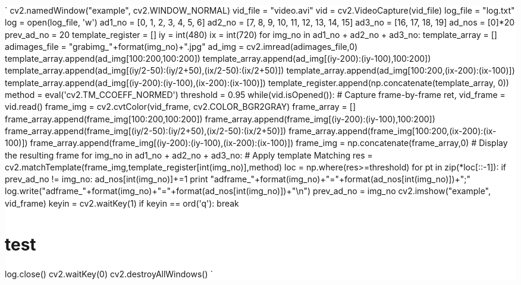`
cv2.namedWindow("example", cv2.WINDOW_NORMAL)
vid_file = "video.avi"
vid = cv2.VideoCapture(vid_file)
log_file = "log.txt"
log = open(log_file, 'w')
ad1_no = [0, 1, 2, 3, 4, 5, 6]
ad2_no = [7, 8, 9, 10, 11, 12, 13, 14, 15]
ad3_no = [16, 17, 18, 19]
ad_nos = [0]*20
prev_ad_no = 20
template_register = []
iy = int(480)
ix = int(720)
for img_no in ad1_no + ad2_no + ad3_no: 
     template_array = []
     adimages_file = "grabimg_"+format(img_no)+".jpg"
     ad_img = cv2.imread(adimages_file,0)
     template_array.append(ad_img[100:200,100:200])
     template_array.append(ad_img[(iy-200):(iy-100),100:200])
     template_array.append(ad_img[(iy/2-50):(iy/2+50),(ix/2-50):(ix/2+50)])
     template_array.append(ad_img[100:200,(ix-200):(ix-100)])
     template_array.append(ad_img[(iy-200):(iy-100),(ix-200):(ix-100)])
     template_register.append(np.concatenate(template_array, 0))
method = eval('cv2.TM_CCOEFF_NORMED')
threshold = 0.95
while(vid.isOpened()):
     # Capture frame-by-frame
     ret, vid_frame = vid.read()
     frame_img = cv2.cvtColor(vid_frame, cv2.COLOR_BGR2GRAY)
     frame_array = []
     frame_array.append(frame_img[100:200,100:200])
     frame_array.append(frame_img[(iy-200):(iy-100),100:200])
     frame_array.append(frame_img[(iy/2-50):(iy/2+50),(ix/2-50):(ix/2+50)])
     frame_array.append(frame_img[100:200,(ix-200):(ix-100)])
     frame_array.append(frame_img[(iy-200):(iy-100),(ix-200):(ix-100)])
     frame_img = np.concatenate(frame_array,0)
     # Display the resulting frame
     for img_no in ad1_no + ad2_no + ad3_no: 
          # Apply template Matching
          res = cv2.matchTemplate(frame_img,template_register[int(img_no)],method)
          loc = np.where(res>=threshold)
          for pt in zip(*loc[::-1]):
               if prev_ad_no != img_no:
                    ad_nos[int(img_no)]+=1
                    print "adframe_"+format(img_no)+"="+format(ad_nos[int(img_no)])+";"
                    log.write("adframe_"+format(img_no)+"="+format(ad_nos[int(img_no)])+"\n")
                    prev_ad_no = img_no
     cv2.imshow("example", vid_frame)
     keyin = cv2.waitKey(1)
     if keyin == ord('q'):
         break
# test
log.close()
cv2.waitKey(0)
cv2.destroyAllWindows()
`